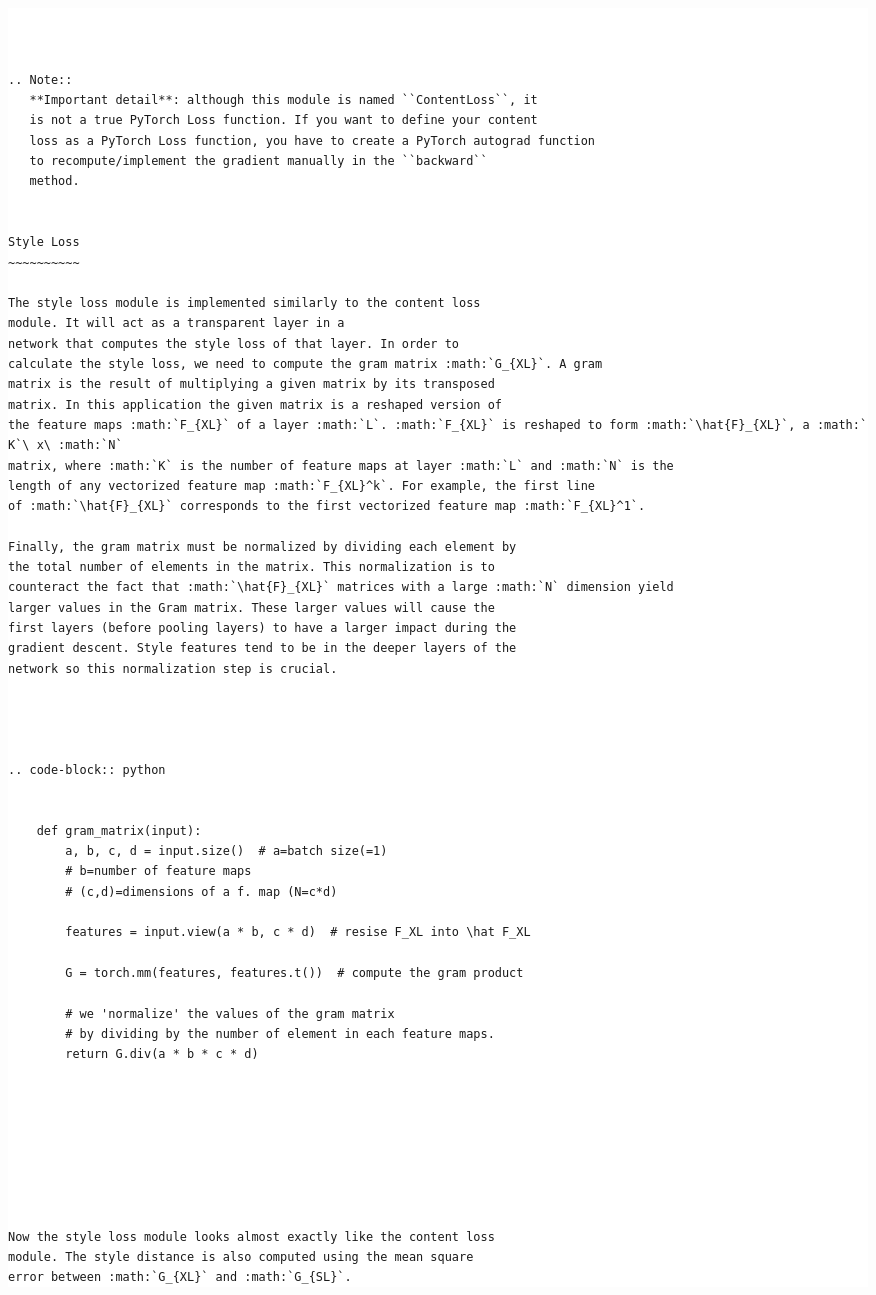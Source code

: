 ~~~~~~~~~~~~
 
 
 
.. Note::
   **Important detail**: although this module is named ``ContentLoss``, it
   is not a true PyTorch Loss function. If you want to define your content
   loss as a PyTorch Loss function, you have to create a PyTorch autograd function 
   to recompute/implement the gradient manually in the ``backward``
   method.
 
 
Style Loss
~~~~~~~~~~
 
The style loss module is implemented similarly to the content loss
module. It will act as a transparent layer in a
network that computes the style loss of that layer. In order to
calculate the style loss, we need to compute the gram matrix :math:`G_{XL}`. A gram
matrix is the result of multiplying a given matrix by its transposed
matrix. In this application the given matrix is a reshaped version of
the feature maps :math:`F_{XL}` of a layer :math:`L`. :math:`F_{XL}` is reshaped to form :math:`\hat{F}_{XL}`, a :math:`K`\ x\ :math:`N`
matrix, where :math:`K` is the number of feature maps at layer :math:`L` and :math:`N` is the
length of any vectorized feature map :math:`F_{XL}^k`. For example, the first line
of :math:`\hat{F}_{XL}` corresponds to the first vectorized feature map :math:`F_{XL}^1`.
 
Finally, the gram matrix must be normalized by dividing each element by
the total number of elements in the matrix. This normalization is to
counteract the fact that :math:`\hat{F}_{XL}` matrices with a large :math:`N` dimension yield
larger values in the Gram matrix. These larger values will cause the
first layers (before pooling layers) to have a larger impact during the
gradient descent. Style features tend to be in the deeper layers of the
network so this normalization step is crucial.
 
 
 
 
.. code-block:: python
 
 
    def gram_matrix(input):
        a, b, c, d = input.size()  # a=batch size(=1)
        # b=number of feature maps
        # (c,d)=dimensions of a f. map (N=c*d)
 
        features = input.view(a * b, c * d)  # resise F_XL into \hat F_XL
 
        G = torch.mm(features, features.t())  # compute the gram product
 
        # we 'normalize' the values of the gram matrix
        # by dividing by the number of element in each feature maps.
        return G.div(a * b * c * d)
 
 
 
 
 
 
 
 
Now the style loss module looks almost exactly like the content loss
module. The style distance is also computed using the mean square
error between :math:`G_{XL}` and :math:`G_{SL}`.
~~~~~~~~~~~~